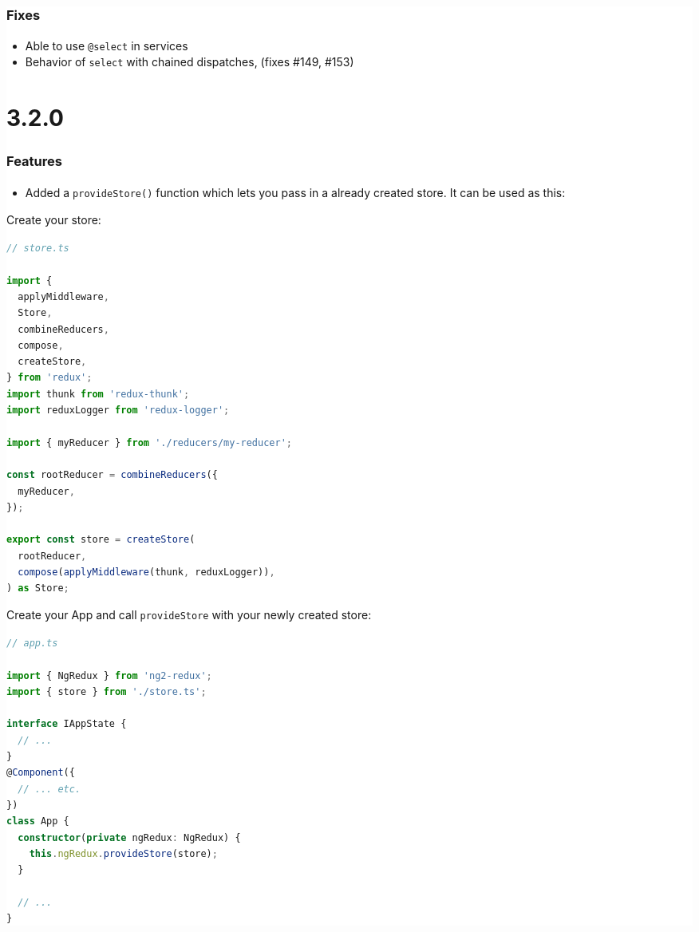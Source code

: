 ### Fixes

- Able to use `@select` in services
- Behavior of `select` with chained dispatches, (fixes #149, #153)

# 3.2.0

### Features

- Added a `provideStore()` function which lets you pass in a already created
  store. It can be used as this:

Create your store:

```typescript
// store.ts

import {
  applyMiddleware,
  Store,
  combineReducers,
  compose,
  createStore,
} from 'redux';
import thunk from 'redux-thunk';
import reduxLogger from 'redux-logger';

import { myReducer } from './reducers/my-reducer';

const rootReducer = combineReducers({
  myReducer,
});

export const store = createStore(
  rootReducer,
  compose(applyMiddleware(thunk, reduxLogger)),
) as Store;
```

Create your App and call `provideStore` with your newly created store:

```typescript
// app.ts

import { NgRedux } from 'ng2-redux';
import { store } from './store.ts';

interface IAppState {
  // ...
}
@Component({
  // ... etc.
})
class App {
  constructor(private ngRedux: NgRedux) {
    this.ngRedux.provideStore(store);
  }

  // ...
}
```
